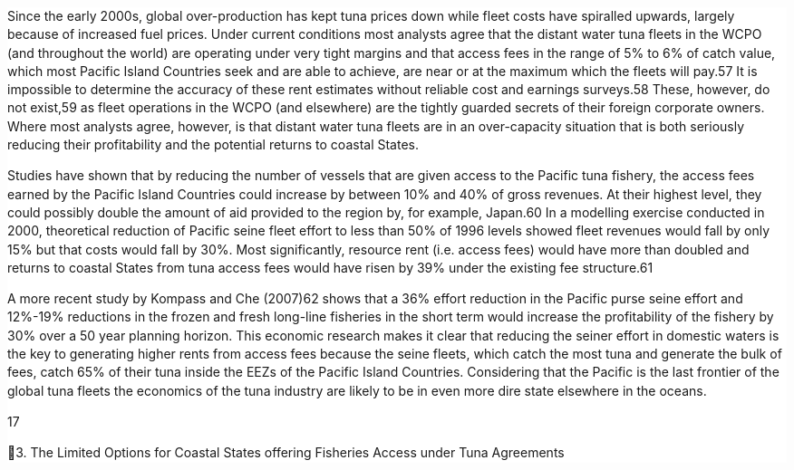 Since the early 2000s, global over-production has kept
tuna prices down while fleet costs have spiralled upwards,
largely because of increased fuel prices. Under current
conditions most analysts agree that the distant water tuna
fleets in the WCPO (and throughout the world) are
operating under very tight margins and that access fees in
the range of 5% to 6% of catch value, which most Pacific
Island Countries seek and are able to achieve, are near or
at the maximum which the fleets will pay.57 It is impossible
to determine the accuracy of these rent estimates without
reliable cost and earnings surveys.58 These, however, do
not exist,59 as fleet operations in the WCPO (and
elsewhere) are the tightly guarded secrets of their foreign
corporate owners. Where most analysts agree, however, is
that distant water tuna fleets are in an over-capacity
situation that is both seriously reducing their profitability
and the potential returns to coastal States.

Studies have shown that by reducing the number of
vessels that are given access to the Pacific tuna fishery, the
access fees earned by the Pacific Island Countries could
increase by between 10% and 40% of gross revenues. At
their highest level, they could possibly double the amount
of aid provided to the region by, for example, Japan.60 In a
modelling exercise conducted in 2000, theoretical
reduction of Pacific seine fleet effort to less than 50% of
1996 levels showed fleet revenues would fall by only 15%
but that costs would fall by 30%. Most significantly,
resource rent (i.e. access fees) would have more than
doubled and returns to coastal States from tuna access
fees would have risen by 39% under the existing fee
structure.61

A more recent study by Kompass and Che (2007)62 shows
that a 36% effort reduction in the Pacific purse seine effort
and 12%-19% reductions in the frozen and fresh long-line
fisheries in the short term would increase the profitability of
the fishery by 30% over a 50 year planning horizon. This
economic research makes it clear that reducing the seiner
effort in domestic waters is the key to generating higher
rents from access fees because the seine fleets, which
catch the most tuna and generate the bulk of fees, catch
65% of their tuna inside the EEZs of the Pacific Island
Countries. Considering that the Pacific is the last frontier
of the global tuna fleets the economics of the tuna
industry are likely to be in even more dire state elsewhere
in the oceans.

17

3. The Limited Options for Coastal States
offering Fisheries Access under Tuna
Agreements
